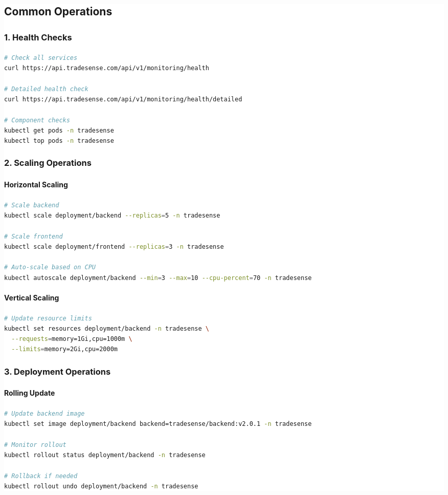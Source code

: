 ## Common Operations

### 1. Health Checks

```bash
# Check all services
curl https://api.tradesense.com/api/v1/monitoring/health

# Detailed health check
curl https://api.tradesense.com/api/v1/monitoring/health/detailed

# Component checks
kubectl get pods -n tradesense
kubectl top pods -n tradesense
```

### 2. Scaling Operations

#### Horizontal Scaling
```bash
# Scale backend
kubectl scale deployment/backend --replicas=5 -n tradesense

# Scale frontend
kubectl scale deployment/frontend --replicas=3 -n tradesense

# Auto-scale based on CPU
kubectl autoscale deployment/backend --min=3 --max=10 --cpu-percent=70 -n tradesense
```

#### Vertical Scaling
```bash
# Update resource limits
kubectl set resources deployment/backend -n tradesense \
  --requests=memory=1Gi,cpu=1000m \
  --limits=memory=2Gi,cpu=2000m
```

### 3. Deployment Operations

#### Rolling Update
```bash
# Update backend image
kubectl set image deployment/backend backend=tradesense/backend:v2.0.1 -n tradesense

# Monitor rollout
kubectl rollout status deployment/backend -n tradesense

# Rollback if needed
kubectl rollout undo deployment/backend -n tradesense
```
